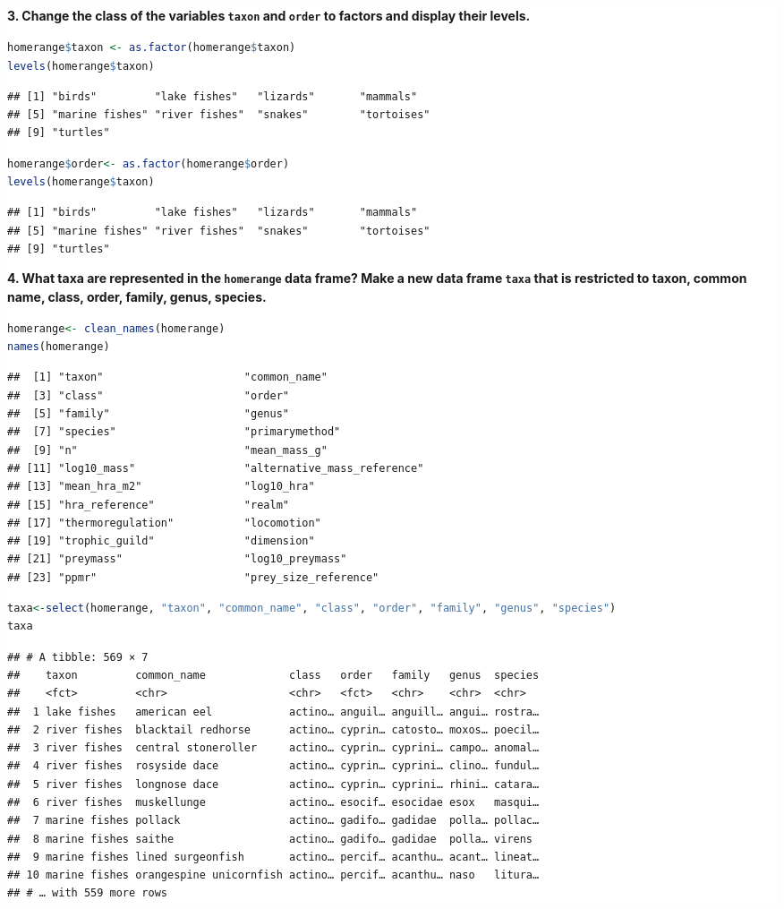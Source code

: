 **3. Change the class of the variables `taxon` and `order` to factors and display their levels.**  

```r
homerange$taxon <- as.factor(homerange$taxon)
levels(homerange$taxon)
```

```
## [1] "birds"         "lake fishes"   "lizards"       "mammals"      
## [5] "marine fishes" "river fishes"  "snakes"        "tortoises"    
## [9] "turtles"
```

```r
homerange$order<- as.factor(homerange$order)
levels(homerange$taxon)
```

```
## [1] "birds"         "lake fishes"   "lizards"       "mammals"      
## [5] "marine fishes" "river fishes"  "snakes"        "tortoises"    
## [9] "turtles"
```

**4. What taxa are represented in the `homerange` data frame? Make a new data frame `taxa` that is restricted to taxon, common name, class, order, family, genus, species.**  


```r
homerange<- clean_names(homerange)
names(homerange)
```

```
##  [1] "taxon"                      "common_name"               
##  [3] "class"                      "order"                     
##  [5] "family"                     "genus"                     
##  [7] "species"                    "primarymethod"             
##  [9] "n"                          "mean_mass_g"               
## [11] "log10_mass"                 "alternative_mass_reference"
## [13] "mean_hra_m2"                "log10_hra"                 
## [15] "hra_reference"              "realm"                     
## [17] "thermoregulation"           "locomotion"                
## [19] "trophic_guild"              "dimension"                 
## [21] "preymass"                   "log10_preymass"            
## [23] "ppmr"                       "prey_size_reference"
```


```r
taxa<-select(homerange, "taxon", "common_name", "class", "order", "family", "genus", "species")
taxa
```

```
## # A tibble: 569 × 7
##    taxon         common_name             class   order   family   genus  species
##    <fct>         <chr>                   <chr>   <fct>   <chr>    <chr>  <chr>  
##  1 lake fishes   american eel            actino… anguil… anguill… angui… rostra…
##  2 river fishes  blacktail redhorse      actino… cyprin… catosto… moxos… poecil…
##  3 river fishes  central stoneroller     actino… cyprin… cyprini… campo… anomal…
##  4 river fishes  rosyside dace           actino… cyprin… cyprini… clino… fundul…
##  5 river fishes  longnose dace           actino… cyprin… cyprini… rhini… catara…
##  6 river fishes  muskellunge             actino… esocif… esocidae esox   masqui…
##  7 marine fishes pollack                 actino… gadifo… gadidae  polla… pollac…
##  8 marine fishes saithe                  actino… gadifo… gadidae  polla… virens 
##  9 marine fishes lined surgeonfish       actino… percif… acanthu… acant… lineat…
## 10 marine fishes orangespine unicornfish actino… percif… acanthu… naso   litura…
## # … with 559 more rows
```
